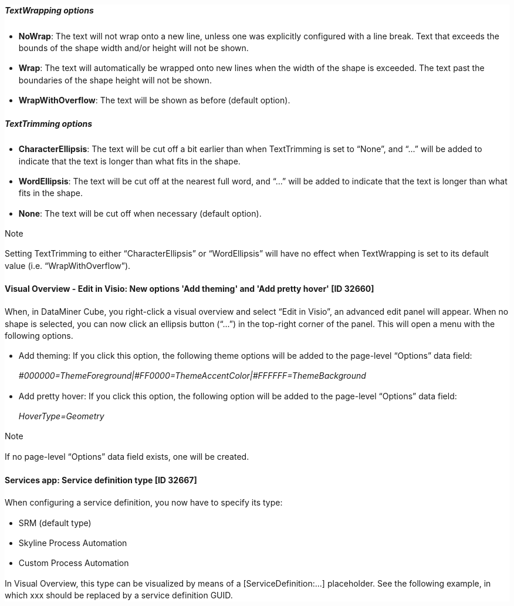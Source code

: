 ##### TextWrapping options

- **NoWrap**: The text will not wrap onto a new line, unless one was explicitly configured with a line break. Text that exceeds the bounds of the shape width and/or height will not be shown.

- **Wrap**: The text will automatically be wrapped onto new lines when the width of the shape is exceeded. The text past the boundaries of the shape height will not be shown.

- **WrapWithOverflow**: The text will be shown as before (default option).

##### TextTrimming options

- **CharacterEllipsis**: The text will be cut off a bit earlier than when TextTrimming is set to “None”, and “...” will be added to indicate that the text is longer than what fits in the shape.

- **WordEllipsis**: The text will be cut off at the nearest full word, and “...” will be added to indicate that the text is longer than what fits in the shape.

- **None**: The text will be cut off when necessary (default option).

> [!NOTE]
> Setting TextTrimming to either “CharacterEllipsis” or “WordEllipsis” will have no effect when TextWrapping is set to its default value (i.e. “WrapWithOverflow”).

#### Visual Overview - Edit in Visio: New options 'Add theming' and 'Add pretty hover' [ID 32660]



When, in DataMiner Cube, you right-click a visual overview and select “Edit in Visio”, an advanced edit panel will appear. When no shape is selected, you can now click an ellipsis button (“...”) in the top-right corner of the panel. This will open a menu with the following options.

- Add theming: If you click this option, the following theme options will be added to the page-level “Options” data field:

  *#000000=ThemeForeground\|#FF0000=ThemeAccentColor\|#FFFFFF=ThemeBackground*

- Add pretty hover: If you click this option, the following option will be added to the page-level “Options” data field:

  *HoverType=Geometry*

> [!NOTE]
> If no page-level “Options” data field exists, one will be created.

#### Services app: Service definition type [ID 32667]



When configuring a service definition, you now have to specify its type:

- SRM (default type)

- Skyline Process Automation

- Custom Process Automation

In Visual Overview, this type can be visualized by means of a \[ServiceDefinition:...\] placeholder. See the following example, in which xxx should be replaced by a service definition GUID.
